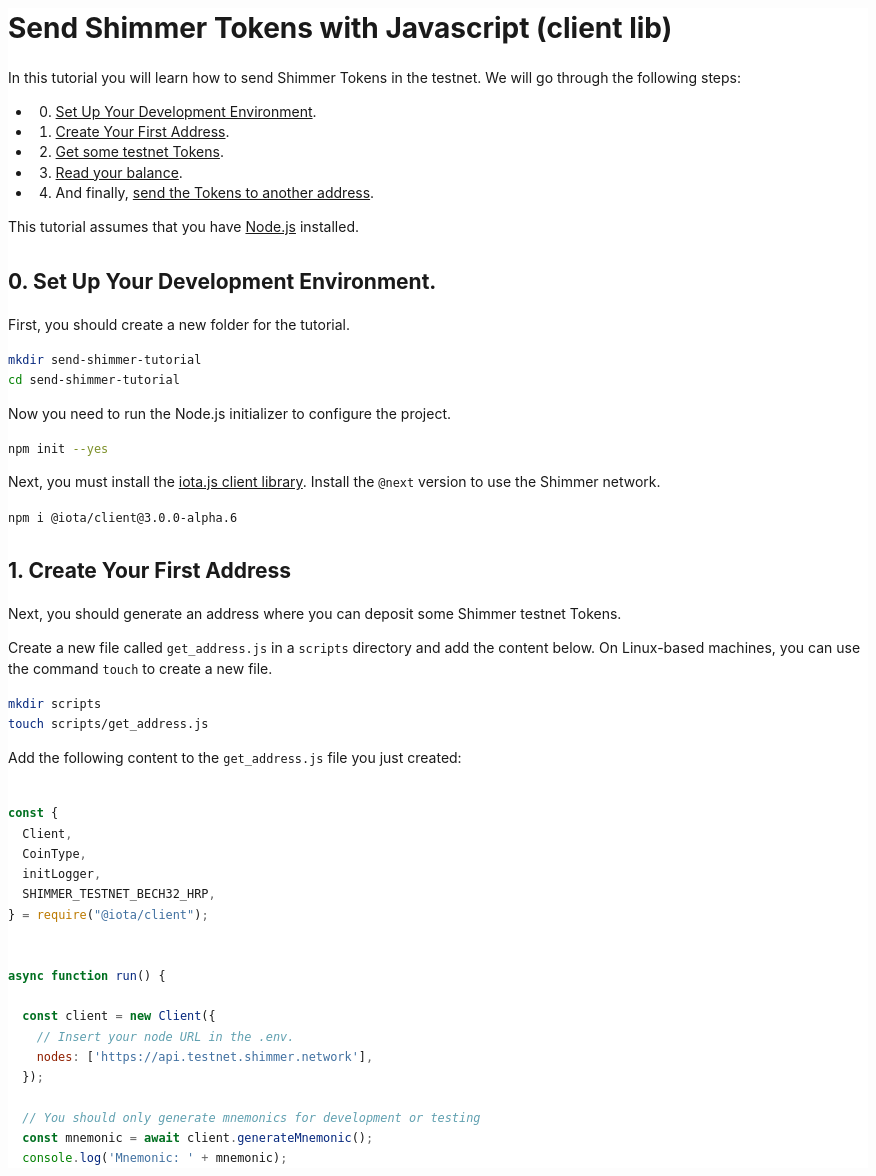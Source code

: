 # Send Shimmer Tokens with Javascript (client lib)

In this tutorial you will learn how to send Shimmer Tokens in the testnet. We will go through the following steps:

- 0. [Set Up Your Development Environment](#0-Set-Up-Your-Development-Environment).
- 1. [Create Your First Address](#1-Create-Your-First-Address).
- 2. [Get some testnet Tokens](#2-Get-Some-Testnet-Tokens).
- 3. [Read your balance](#3-Read-Your-Balance).
- 4. And finally, [send the Tokens to another address](#4-Send-Shimmer-Tokens).

This tutorial assumes that you have [Node.js](https://nodejs.org/en/) installed.

## 0. Set Up Your Development Environment.

First, you should create a new folder for the tutorial. 

```bash
mkdir send-shimmer-tutorial
cd send-shimmer-tutorial
```

Now you need to run the Node.js initializer to configure the project.

```bash
npm init --yes
```

Next, you must install the [iota.js client library](https://github.com/iotaledger/iota.rs/tree/develop/bindings/nodejs). Install the `@next` version to use the Shimmer network. 
```bash
npm i @iota/client@3.0.0-alpha.6
```


## 1. Create Your First Address

Next, you should generate an address where you can deposit some Shimmer testnet Tokens.

Create a new file called `get_address.js` in a `scripts` directory and add the content below. On Linux-based machines, you can use the command `touch` to create a new file.

```bash
mkdir scripts
touch scripts/get_address.js
```

Add the following content to the `get_address.js` file you just created:

```javascript

const {
  Client,
  CoinType,
  initLogger,
  SHIMMER_TESTNET_BECH32_HRP,
} = require("@iota/client");


async function run() {

  const client = new Client({
    // Insert your node URL in the .env.
    nodes: ['https://api.testnet.shimmer.network'],
  });

  // You should only generate mnemonics for development or testing
  const mnemonic = await client.generateMnemonic();
  console.log('Mnemonic: ' + mnemonic);
```